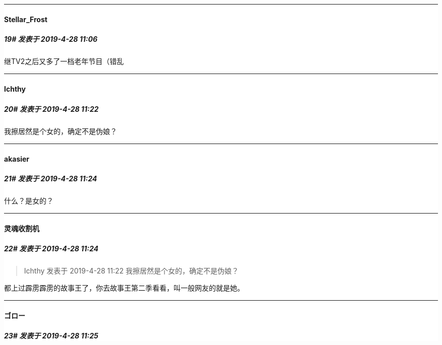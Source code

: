

*****

####  Stellar_Frost  
##### 19#       发表于 2019-4-28 11:06




继TV2之后又多了一档老年节目（错乱







*****

####  Ichthy  
##### 20#       发表于 2019-4-28 11:22




我擦居然是个女的，确定不是伪娘？







*****

####  akasier  
##### 21#       发表于 2019-4-28 11:24




什么？是女的？







*****

####  灵魂收割机  
##### 22#       发表于 2019-4-28 11:24



<blockquote>Ichthy 发表于 2019-4-28 11:22
我擦居然是个女的，确定不是伪娘？</blockquote>
都上过霹雳霹雳的故事王了，你去故事王第二季看看，叫一般网友的就是她。







*****

####  ゴロー  
##### 23#       发表于 2019-4-28 11:25
